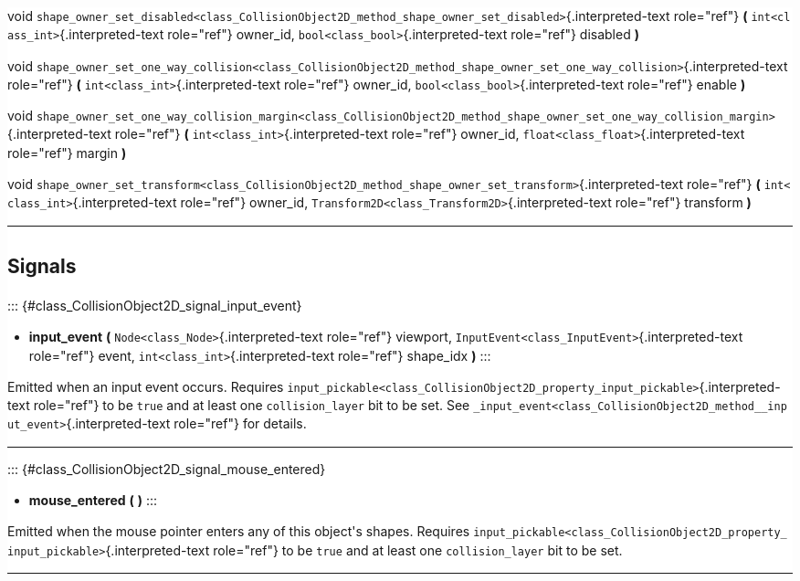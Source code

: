   void                                                 `shape_owner_set_disabled<class_CollisionObject2D_method_shape_owner_set_disabled>`{.interpreted-text role="ref"} **(**
                                                       `int<class_int>`{.interpreted-text role="ref"} owner\_id, `bool<class_bool>`{.interpreted-text role="ref"} disabled **)**

  void                                                 `shape_owner_set_one_way_collision<class_CollisionObject2D_method_shape_owner_set_one_way_collision>`{.interpreted-text role="ref"}
                                                       **(** `int<class_int>`{.interpreted-text role="ref"} owner\_id, `bool<class_bool>`{.interpreted-text role="ref"} enable **)**

  void                                                 `shape_owner_set_one_way_collision_margin<class_CollisionObject2D_method_shape_owner_set_one_way_collision_margin>`{.interpreted-text
                                                       role="ref"} **(** `int<class_int>`{.interpreted-text role="ref"} owner\_id, `float<class_float>`{.interpreted-text role="ref"} margin
                                                       **)**

  void                                                 `shape_owner_set_transform<class_CollisionObject2D_method_shape_owner_set_transform>`{.interpreted-text role="ref"} **(**
                                                       `int<class_int>`{.interpreted-text role="ref"} owner\_id, `Transform2D<class_Transform2D>`{.interpreted-text role="ref"} transform
                                                       **)**
  ---------------------------------------------------- ---------------------------------------------------------------------------------------------------------------------------------------

Signals
-------

::: {#class_CollisionObject2D_signal_input_event}
-   **input\_event** **(** `Node<class_Node>`{.interpreted-text
    role="ref"} viewport,
    `InputEvent<class_InputEvent>`{.interpreted-text role="ref"} event,
    `int<class_int>`{.interpreted-text role="ref"} shape\_idx **)**
:::

Emitted when an input event occurs. Requires
`input_pickable<class_CollisionObject2D_property_input_pickable>`{.interpreted-text
role="ref"} to be `true` and at least one `collision_layer` bit to be
set. See
`_input_event<class_CollisionObject2D_method__input_event>`{.interpreted-text
role="ref"} for details.

------------------------------------------------------------------------

::: {#class_CollisionObject2D_signal_mouse_entered}
-   **mouse\_entered** **(** **)**
:::

Emitted when the mouse pointer enters any of this object\'s shapes.
Requires
`input_pickable<class_CollisionObject2D_property_input_pickable>`{.interpreted-text
role="ref"} to be `true` and at least one `collision_layer` bit to be
set.

------------------------------------------------------------------------
